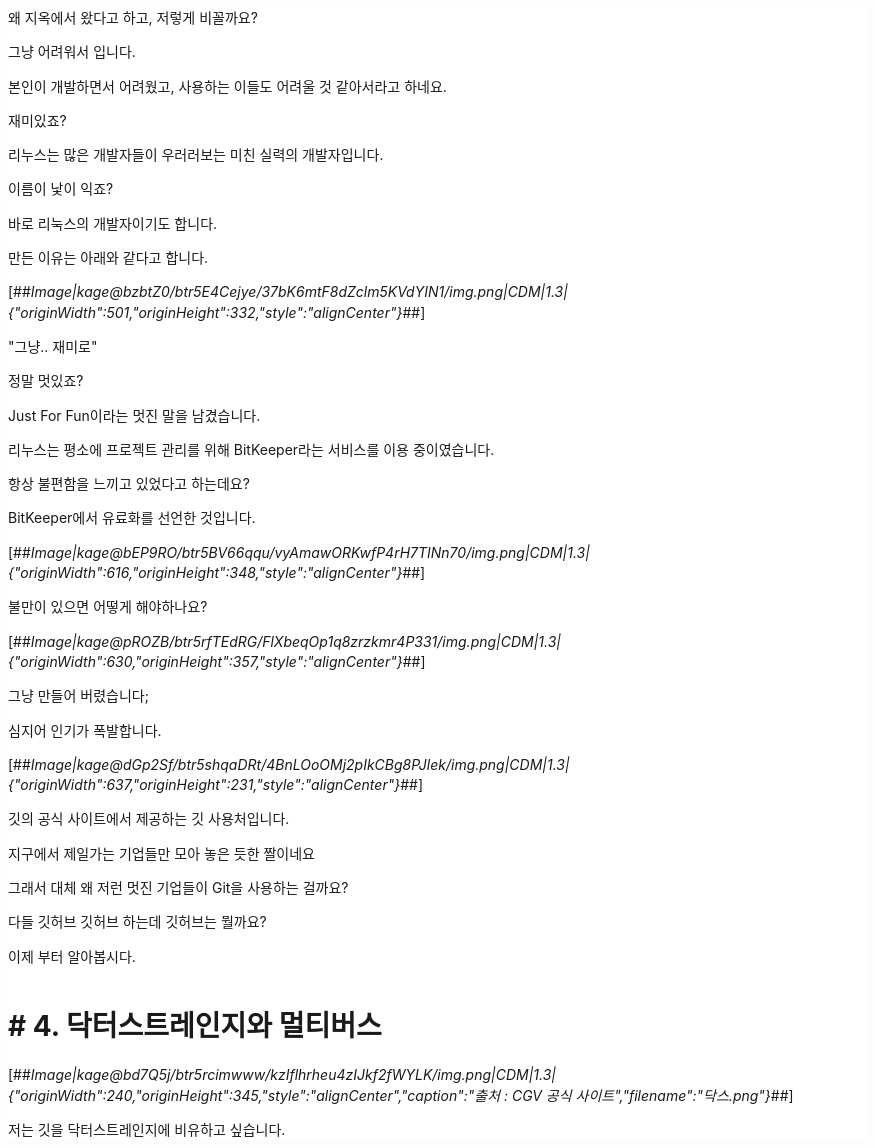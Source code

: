 왜 지옥에서 왔다고 하고, 저렇게 비꼴까요?

그냥 어려워서 입니다.

본인이 개발하면서 어려웠고, 사용하는 이들도 어려울 것 같아서라고 하네요.

재미있죠?

리누스는 많은 개발자들이 우러러보는 미친 실력의 개발자입니다.

이름이 낯이 익죠?

바로 리눅스의 개발자이기도 합니다.

만든 이유는 아래와 같다고 합니다.

[##_Image|kage@bzbtZ0/btr5E4Cejye/37bK6mtF8dZclm5KVdYIN1/img.png|CDM|1.3|{"originWidth":501,"originHeight":332,"style":"alignCenter"}_##]

"그냥.. 재미로"

정말 멋있죠?

Just For Fun이라는 멋진 말을 남겼습니다.

리누스는 평소에 프로젝트 관리를 위해 BitKeeper라는 서비스를 이용 중이였습니다.

항상 불편함을 느끼고 있었다고 하는데요?

BitKeeper에서 유료화를 선언한 것입니다.

[##_Image|kage@bEP9RO/btr5BV66qqu/vyAmawORKwfP4rH7TINn70/img.png|CDM|1.3|{"originWidth":616,"originHeight":348,"style":"alignCenter"}_##]

불만이 있으면 어떻게 해야하나요?

[##_Image|kage@pROZB/btr5rfTEdRG/FlXbeqOp1q8zrzkmr4P331/img.png|CDM|1.3|{"originWidth":630,"originHeight":357,"style":"alignCenter"}_##]

그냥 만들어 버렸습니다;

심지어 인기가 폭발합니다.

[##_Image|kage@dGp2Sf/btr5shqaDRt/4BnLOoOMj2pIkCBg8PJlek/img.png|CDM|1.3|{"originWidth":637,"originHeight":231,"style":"alignCenter"}_##]

깃의 공식 사이트에서 제공하는 깃 사용처입니다.

지구에서 제일가는 기업들만 모아 놓은 듯한 짤이네요

그래서 대체 왜 저런 멋진 기업들이 Git을 사용하는 걸까요?

다들 깃허브 깃허브 하는데 깃허브는 뭘까요?

이제 부터 알아봅시다.

# \# 4. 닥터스트레인지와 멀티버스

[##_Image|kage@bd7Q5j/btr5rcimwww/kzIflhrheu4zIJkf2fWYLK/img.png|CDM|1.3|{"originWidth":240,"originHeight":345,"style":"alignCenter","caption":"출처 : CGV 공식 사이트","filename":"닥스.png"}_##]

저는 깃을 닥터스트레인지에 비유하고 싶습니다.

